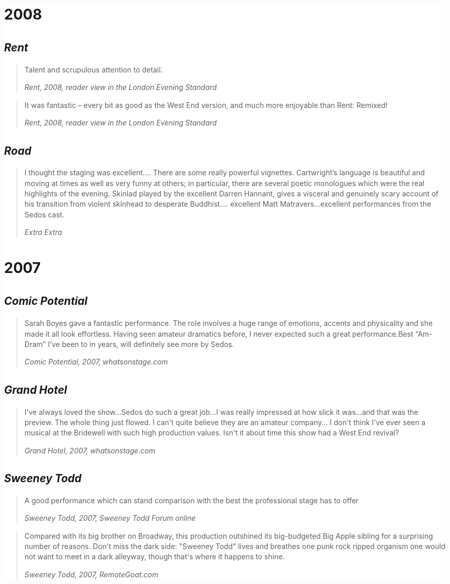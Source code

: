 # **2008**

## *Rent*

> Talent and scrupulous attention to detail.
><footer><cite>Rent, 2008, reader view in the London Evening Standard</cite></footer>

> It was fantastic – every bit as good as the West End version, and much more enjoyable than Rent: Remixed!
><footer><cite>Rent, 2008, reader view in the London Evening Standard</cite></footer>

## *Road*

>I thought the staging was excellent.... There are some really powerful vignettes. Cartwright’s language is beautiful and moving at times as well as very funny at others; in particular, there are several poetic monologues which were the real highlights of the evening. Skinlad played by the excellent Darren Hannant, gives a visceral and genuinely scary account of his transition from violent skinhead to desperate Buddhist.... excellent Matt Matravers...excellent performances from the Sedos cast.
><footer><cite>Extra Extra</cite></footer>

# **2007**

## *Comic Potential*

>Sarah Boyes gave a fantastic performance. The role involves a huge range of emotions, accents and physicality and she made it all look effortless. Having seen amateur dramatics before, I never expected such a great performance.Best “Am-Dram” I’ve been to in years, will definitely see more by Sedos.
><footer><cite>Comic Potential, 2007, whatsonstage.com</cite></footer>

## *Grand Hotel*

>I've always loved the show...Sedos do such a great job...I was really impressed at how slick it was...and that was the preview. The whole thing just flowed. I can't quite believe they are an amateur company... I don't think I've ever seen a musical at the Bridewell with such high production values. Isn't it about time this show had a West End revival?
><footer><cite>Grand Hotel, 2007, whatsonstage.com</cite></footer>

## *Sweeney Todd*

> A good performance which can stand comparison with the best the professional stage has to offer
><footer><cite>Sweeney Todd, 2007, Sweeney Todd Forum online</cite></footer>

>Compared with its big brother on Broadway, this production outshined its big-budgeted Big Apple sibling for a surprising number of reasons. Don't miss the dark side: "Sweeney Todd" lives and breathes one punk rock ripped organism one would not want to meet in a dark alleyway, though that's where it happens to shine.
><footer><cite>Sweeney Todd, 2007, RemoteGoat.com</cite></footer>

